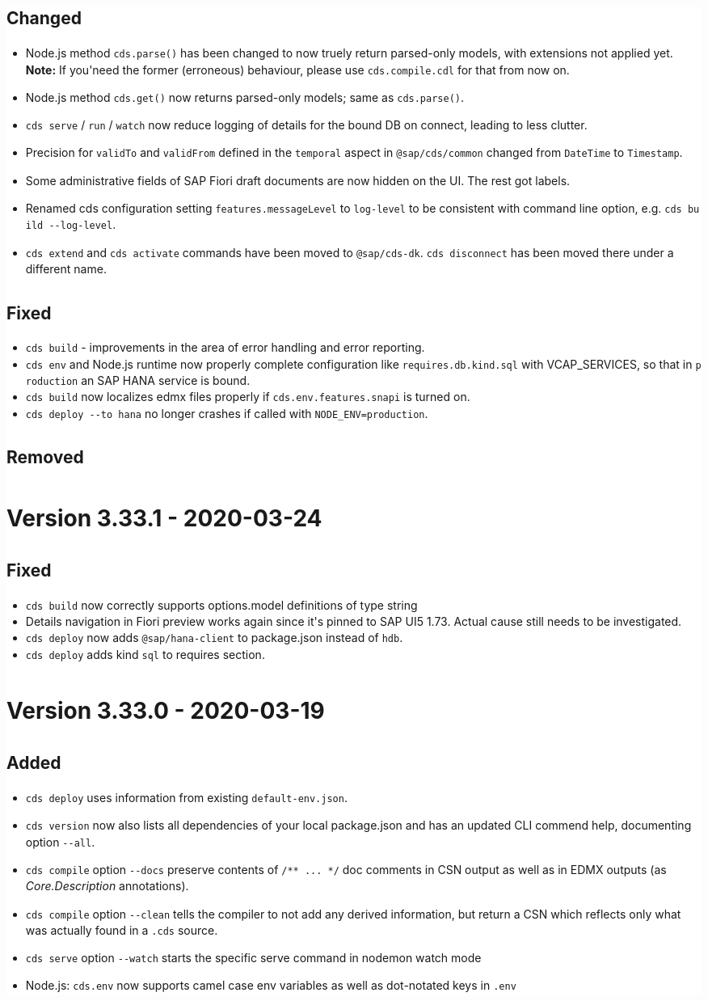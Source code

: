 ## Changed

- Node.js method `cds.parse()` has been changed to now truely return parsed-only models, with extensions not applied yet.
**Note:** If you'need the former (erroneous) behaviour, please use `cds.compile.cdl` for that from now on.
- Node.js method `cds.get()` now returns parsed-only models; same as `cds.parse()`.
- `cds serve` / `run` / `watch` now reduce logging of details for the bound DB on connect, leading to less clutter.
- Precision for `validTo` and `validFrom` defined in the `temporal` aspect in `@sap/cds/common` changed from `DateTime` to `Timestamp`.
- Some administrative fields of SAP Fiori draft documents are now hidden on the UI.  The rest got labels.
- Renamed cds configuration setting `features.messageLevel` to `log-level` to be consistent with command line option, e.g. `cds build --log-level`.

- `cds extend` and `cds activate` commands have been moved to `@sap/cds-dk`. `cds disconnect` has been moved there under a different name.

## Fixed
- `cds build` - improvements in the area of error handling and error reporting.
- `cds env` and Node.js runtime now properly complete configuration like `requires.db.kind.sql` with VCAP_SERVICES, so that in `production` an SAP HANA service is bound.
- `cds build` now localizes edmx files properly if `cds.env.features.snapi` is turned on.
- `cds deploy --to hana` no longer crashes if called with `NODE_ENV=production`.

## Removed

# Version 3.33.1 - 2020-03-24

## Fixed
- `cds build` now correctly supports options.model definitions of type string
- Details navigation in Fiori preview works again since it's pinned to SAP UI5 1.73.  Actual cause still needs to be investigated.
- `cds deploy` now adds `@sap/hana-client` to package.json instead of `hdb`.
- `cds deploy` adds kind `sql` to requires section.

# Version 3.33.0 - 2020-03-19

## Added
- `cds deploy` uses information from existing `default-env.json`.

- `cds version` now also lists all dependencies of your local package.json and has an updated CLI commend help, documenting option `--all`.
- `cds compile` option `--docs` preserve contents of `/** ... */` doc comments in CSN output as well as in EDMX outputs (as _Core.Description_ annotations).
- `cds compile` option `--clean` tells the compiler to not add any derived information, but return a CSN which reflects only what was actually found in a `.cds` source.
- `cds serve` option `--watch` starts the specific serve command in nodemon watch mode
- Node.js: `cds.env` now supports camel case env variables as well as dot-notated keys in `.env`
